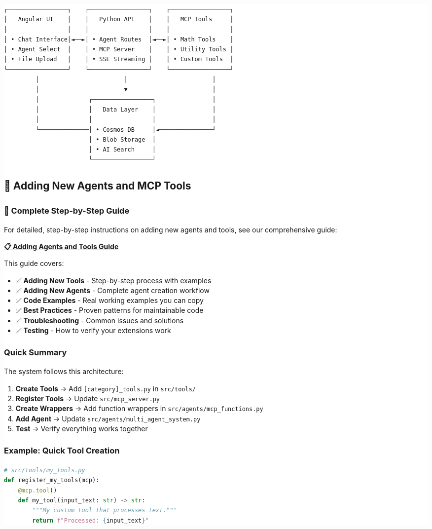 ```
┌─────────────────┐    ┌─────────────────┐    ┌─────────────────┐
│   Angular UI    │    │   Python API    │    │   MCP Tools     │
│                 │    │                 │    │                 │
│ • Chat Interface│◄──►│ • Agent Routes  │◄──►│ • Math Tools    │
│ • Agent Select  │    │ • MCP Server    │    │ • Utility Tools │
│ • File Upload   │    │ • SSE Streaming │    │ • Custom Tools  │
└─────────────────┘    └─────────────────┘    └─────────────────┘
         │                        │                        │
         │                        ▼                        │
         │              ┌─────────────────┐                │
         │              │   Data Layer    │                │
         │              │                 │                │
         └──────────────│ • Cosmos DB     │◄───────────────┘
                        │ • Blob Storage  │
                        │ • AI Search     │
                        └─────────────────┘
```

## 🔧 Adding New Agents and MCP Tools

### 📖 Complete Step-by-Step Guide

For detailed, step-by-step instructions on adding new agents and tools, see our comprehensive guide:

**[📋 Adding Agents and Tools Guide](ADDING_AGENTS_AND_TOOLS.md)**

This guide covers:
- ✅ **Adding New Tools** - Step-by-step process with examples
- ✅ **Adding New Agents** - Complete agent creation workflow  
- ✅ **Code Examples** - Real working examples you can copy
- ✅ **Best Practices** - Proven patterns for maintainable code
- ✅ **Troubleshooting** - Common issues and solutions
- ✅ **Testing** - How to verify your extensions work

### Quick Summary

The system follows this architecture:

1. **Create Tools** → Add `[category]_tools.py` in `src/tools/`
2. **Register Tools** → Update `src/mcp_server.py` 
3. **Create Wrappers** → Add function wrappers in `src/agents/mcp_functions.py`
4. **Add Agent** → Update `src/agents/multi_agent_system.py`
5. **Test** → Verify everything works together

### Example: Quick Tool Creation

```python
# src/tools/my_tools.py
def register_my_tools(mcp):
    @mcp.tool()
    def my_tool(input_text: str) -> str:
        """My custom tool that processes text."""
        return f"Processed: {input_text}"
```
